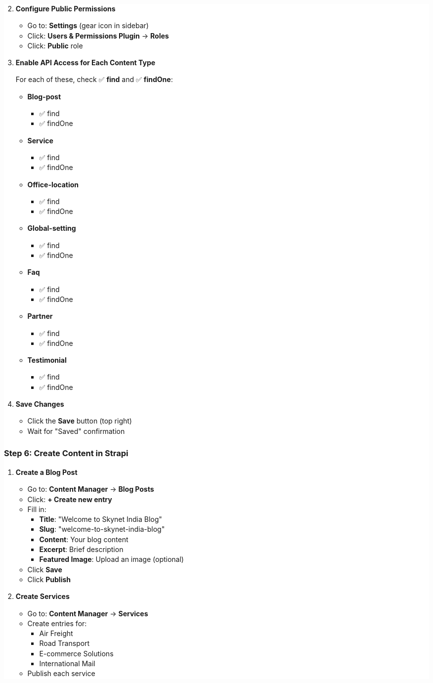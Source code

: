 2. **Configure Public Permissions**
   - Go to: **Settings** (gear icon in sidebar)
   - Click: **Users & Permissions Plugin** → **Roles**
   - Click: **Public** role
   
3. **Enable API Access for Each Content Type**
   
   For each of these, check ✅ **find** and ✅ **findOne**:
   
   - **Blog-post**
     - ✅ find
     - ✅ findOne
   
   - **Service**
     - ✅ find
     - ✅ findOne
   
   - **Office-location**
     - ✅ find
     - ✅ findOne
   
   - **Global-setting**
     - ✅ find
     - ✅ findOne
   
   - **Faq**
     - ✅ find
     - ✅ findOne
   
   - **Partner**
     - ✅ find
     - ✅ findOne
   
   - **Testimonial**
     - ✅ find
     - ✅ findOne

4. **Save Changes**
   - Click the **Save** button (top right)
   - Wait for "Saved" confirmation

### Step 6: Create Content in Strapi

1. **Create a Blog Post**
   - Go to: **Content Manager** → **Blog Posts**
   - Click: **+ Create new entry**
   - Fill in:
     - **Title**: "Welcome to Skynet India Blog"
     - **Slug**: "welcome-to-skynet-india-blog"
     - **Content**: Your blog content
     - **Excerpt**: Brief description
     - **Featured Image**: Upload an image (optional)
   - Click **Save**
   - Click **Publish**

2. **Create Services**
   - Go to: **Content Manager** → **Services**
   - Create entries for:
     - Air Freight
     - Road Transport
     - E-commerce Solutions
     - International Mail
   - Publish each service
